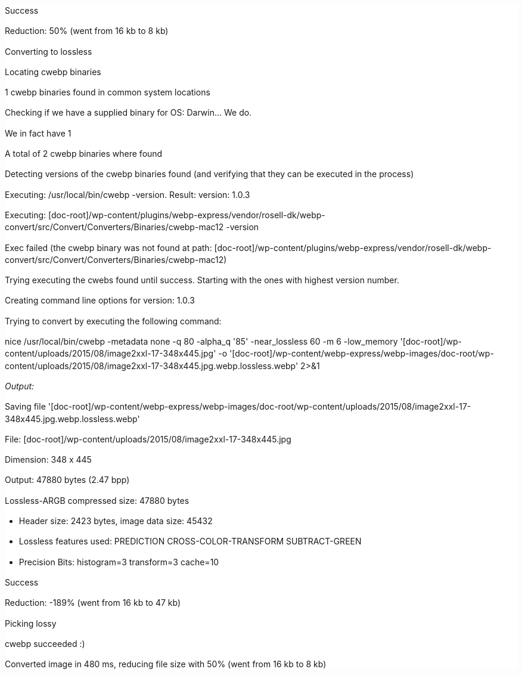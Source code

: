 Success

Reduction: 50% (went from 16 kb to 8 kb)


Converting to lossless

Locating cwebp binaries

1 cwebp binaries found in common system locations

Checking if we have a supplied binary for OS: Darwin... We do.

We in fact have 1

A total of 2 cwebp binaries where found

Detecting versions of the cwebp binaries found (and verifying that they can be executed in the process)

Executing: /usr/local/bin/cwebp -version. Result: version: 1.0.3

Executing: [doc-root]/wp-content/plugins/webp-express/vendor/rosell-dk/webp-convert/src/Convert/Converters/Binaries/cwebp-mac12 -version

Exec failed (the cwebp binary was not found at path: [doc-root]/wp-content/plugins/webp-express/vendor/rosell-dk/webp-convert/src/Convert/Converters/Binaries/cwebp-mac12)

Trying executing the cwebs found until success. Starting with the ones with highest version number.

Creating command line options for version: 1.0.3

Trying to convert by executing the following command:

nice /usr/local/bin/cwebp -metadata none -q 80 -alpha_q '85' -near_lossless 60 -m 6 -low_memory '[doc-root]/wp-content/uploads/2015/08/image2xxl-17-348x445.jpg' -o '[doc-root]/wp-content/webp-express/webp-images/doc-root/wp-content/uploads/2015/08/image2xxl-17-348x445.jpg.webp.lossless.webp' 2>&1


*Output:* 

Saving file '[doc-root]/wp-content/webp-express/webp-images/doc-root/wp-content/uploads/2015/08/image2xxl-17-348x445.jpg.webp.lossless.webp'

File:      [doc-root]/wp-content/uploads/2015/08/image2xxl-17-348x445.jpg

Dimension: 348 x 445

Output:    47880 bytes (2.47 bpp)

Lossless-ARGB compressed size: 47880 bytes

  * Header size: 2423 bytes, image data size: 45432

  * Lossless features used: PREDICTION CROSS-COLOR-TRANSFORM SUBTRACT-GREEN

  * Precision Bits: histogram=3 transform=3 cache=10


Success

Reduction: -189% (went from 16 kb to 47 kb)


Picking lossy

cwebp succeeded :)


Converted image in 480 ms, reducing file size with 50% (went from 16 kb to 8 kb)

